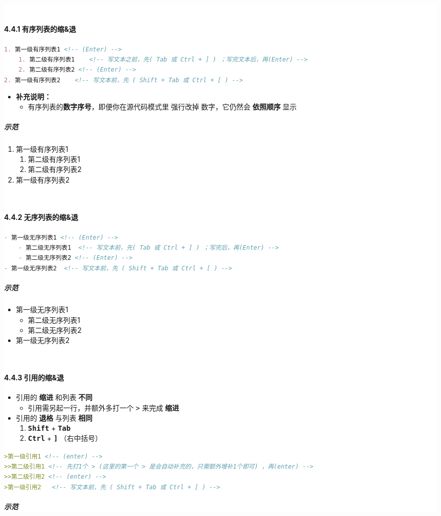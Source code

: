 <br>

#### 4.4.1 有序列表的缩&退

```md
1. 第一级有序列表1 <!-- (Enter) -->
	1. 第二级有序列表1    <!-- 写文本之前，先( Tab 或 Ctrl + ] ) ；写完文本后，再(Enter) -->
	2. 第二级有序列表2 <!-- (Enter) -->
2. 第一级有序列表2    <!-- 写文本前，先 ( Shift + Tab 或 Ctrl + [ ) --> 
```

- **补充说明：**
  - 有序列表的**数字序号**，即便你在源代码模式里 强行改掉 数字，它仍然会 **依照顺序** 显示

##### 示范

1. 第一级有序列表1
   1. 第二级有序列表1
   2. 第二级有序列表2
2. 第一级有序列表2

<br>

#### 4.4.2 无序列表的缩&退

```md
- 第一级无序列表1 <!-- (Enter) -->
	- 第二级无序列表1  <!-- 写文本前，先( Tab 或 Ctrl + ] ) ；写完后，再(Enter) -->
	- 第二级无序列表2 <!-- (Enter) -->
- 第一级无序列表2  <!-- 写文本前，先 ( Shift + Tab 或 Ctrl + [ ) -->
```

##### 示范

- 第一级无序列表1
  - 第二级无序列表1
  - 第二级无序列表2
- 第一级无序列表2

<br>

#### 4.4.3 引用的缩&退

- 引用的 **缩进** 和列表 **不同**
  - 引用需另起一行，并额外多打一个 <kbd>></kbd> 来完成 **缩进**
- 引用的 **退格** 与列表 **相同**
  1.  **<kbd>Shift</kbd>** + **<kbd>Tab</kbd>**
  2.  **<kbd>Ctrl</kbd>** + **<kbd>]</kbd>**   （右中括号） 

```md
>第一级引用1 <!-- (enter) -->
>>第二级引用1 <!-- 先打1个 > (这里的第一个 > 是会自动补充的，只需额外增补1个即可) ，再(enter) -->
>>第二级引用2 <!-- (enter) -->
>第一级引用2   <!-- 写文本前，先 ( Shift + Tab 或 Ctrl + [ ) -->
```

##### 示范

